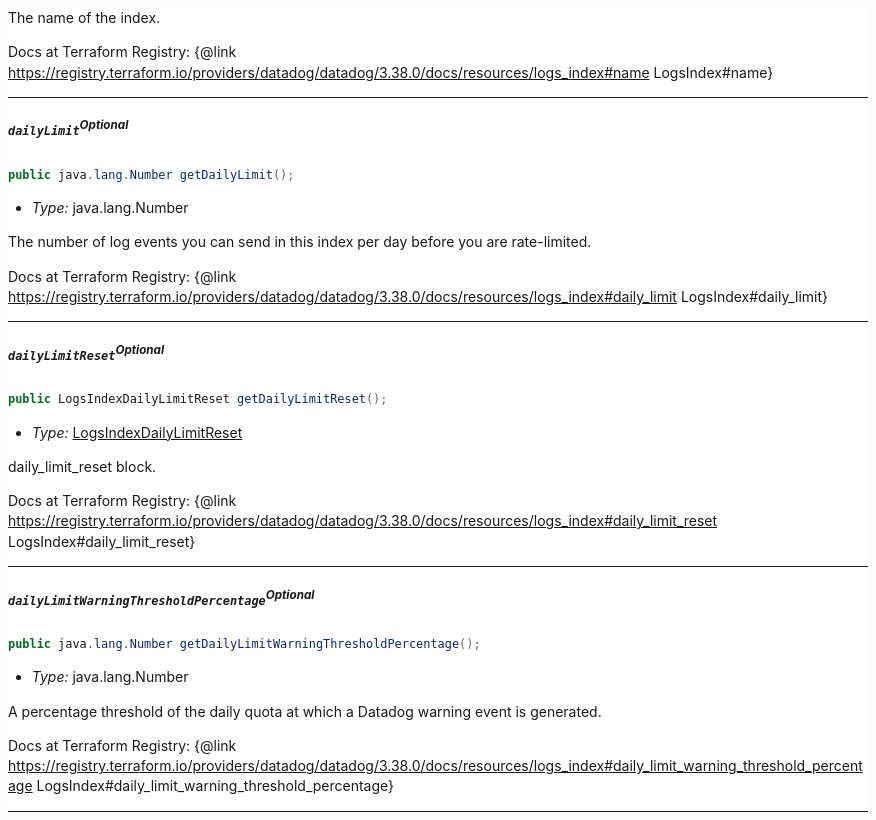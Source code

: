 The name of the index.

Docs at Terraform Registry: {@link https://registry.terraform.io/providers/datadog/datadog/3.38.0/docs/resources/logs_index#name LogsIndex#name}

---

##### `dailyLimit`<sup>Optional</sup> <a name="dailyLimit" id="@cdktf/provider-datadog.logsIndex.LogsIndexConfig.property.dailyLimit"></a>

```java
public java.lang.Number getDailyLimit();
```

- *Type:* java.lang.Number

The number of log events you can send in this index per day before you are rate-limited.

Docs at Terraform Registry: {@link https://registry.terraform.io/providers/datadog/datadog/3.38.0/docs/resources/logs_index#daily_limit LogsIndex#daily_limit}

---

##### `dailyLimitReset`<sup>Optional</sup> <a name="dailyLimitReset" id="@cdktf/provider-datadog.logsIndex.LogsIndexConfig.property.dailyLimitReset"></a>

```java
public LogsIndexDailyLimitReset getDailyLimitReset();
```

- *Type:* <a href="#@cdktf/provider-datadog.logsIndex.LogsIndexDailyLimitReset">LogsIndexDailyLimitReset</a>

daily_limit_reset block.

Docs at Terraform Registry: {@link https://registry.terraform.io/providers/datadog/datadog/3.38.0/docs/resources/logs_index#daily_limit_reset LogsIndex#daily_limit_reset}

---

##### `dailyLimitWarningThresholdPercentage`<sup>Optional</sup> <a name="dailyLimitWarningThresholdPercentage" id="@cdktf/provider-datadog.logsIndex.LogsIndexConfig.property.dailyLimitWarningThresholdPercentage"></a>

```java
public java.lang.Number getDailyLimitWarningThresholdPercentage();
```

- *Type:* java.lang.Number

A percentage threshold of the daily quota at which a Datadog warning event is generated.

Docs at Terraform Registry: {@link https://registry.terraform.io/providers/datadog/datadog/3.38.0/docs/resources/logs_index#daily_limit_warning_threshold_percentage LogsIndex#daily_limit_warning_threshold_percentage}

---
